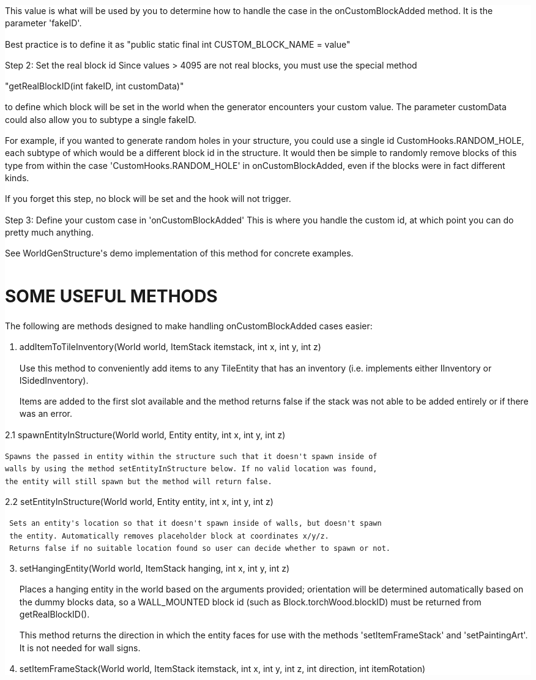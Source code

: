 This value is what will be used by you to determine how to handle the case in the
onCustomBlockAdded method. It is the parameter 'fakeID'.

Best practice is to define it as "public static final int CUSTOM_BLOCK_NAME = value"

Step 2: Set the real block id
Since values > 4095 are not real blocks, you must use the special method

"getRealBlockID(int fakeID, int customData)"

to define which block will be set in the world when the generator encounters your custom
value. The parameter customData could also allow you to subtype a single fakeID.

For example, if you wanted to generate random holes in your structure, you could use a
single id CustomHooks.RANDOM_HOLE, each subtype of which would be a different block id in the structure.
It would then be simple to randomly remove blocks of this type from within the case
'CustomHooks.RANDOM_HOLE' in onCustomBlockAdded, even if the blocks were in fact different kinds.

If you forget this step, no block will be set and the hook will not trigger.

Step 3: Define your custom case in 'onCustomBlockAdded'
This is where you handle the custom id, at which point you can do pretty much anything.

See WorldGenStructure's demo implementation of this method for concrete examples.

SOME USEFUL METHODS
===================
The following are methods designed to make handling onCustomBlockAdded cases easier:

1. addItemToTileInventory(World world, ItemStack itemstack, int x, int y, int z)

    Use this method to conveniently add items to any TileEntity that has an inventory
    (i.e. implements either IInventory or ISidedInventory).
    
    Items are added to the first slot available and the method returns false if the
    stack was not able to be added entirely or if there was an error.

2.1 spawnEntityInStructure(World world, Entity entity, int x, int y, int z)

    Spawns the passed in entity within the structure such that it doesn't spawn inside of
    walls by using the method setEntityInStructure below. If no valid location was found,
    the entity will still spawn but the method will return false.
    
2.2 setEntityInStructure(World world, Entity entity, int x, int y, int z)

     Sets an entity's location so that it doesn't spawn inside of walls, but doesn't spawn
     the entity. Automatically removes placeholder block at coordinates x/y/z.
     Returns false if no suitable location found so user can decide whether to spawn or not.

3. setHangingEntity(World world, ItemStack hanging, int x, int y, int z)

    Places a hanging entity in the world based on the arguments provided; orientation
    will be determined automatically based on the dummy blocks data, so a WALL_MOUNTED
    block id (such as Block.torchWood.blockID) must be returned from getRealBlockID().
    
    This method returns the direction in which the entity faces for use with the methods
    'setItemFrameStack' and 'setPaintingArt'. It is not needed for wall signs.

4. setItemFrameStack(World world, ItemStack itemstack, int x, int y, int z, int direction,
    int itemRotation)
